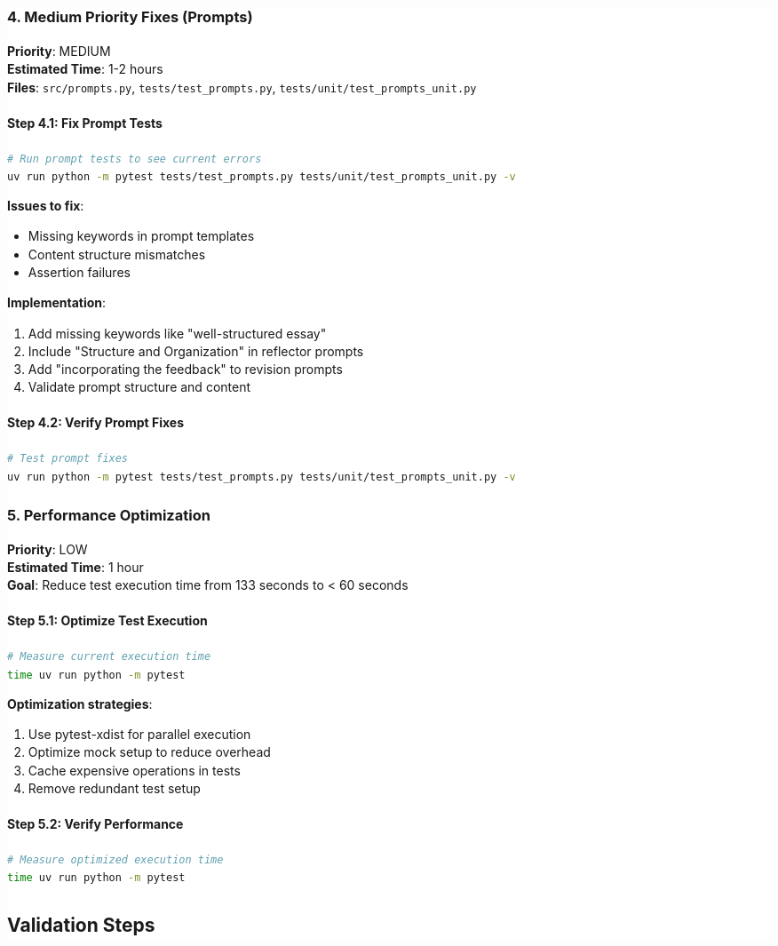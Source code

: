 ### 4. Medium Priority Fixes (Prompts)

**Priority**: MEDIUM  
**Estimated Time**: 1-2 hours  
**Files**: `src/prompts.py`, `tests/test_prompts.py`, `tests/unit/test_prompts_unit.py`

#### Step 4.1: Fix Prompt Tests
```bash
# Run prompt tests to see current errors
uv run python -m pytest tests/test_prompts.py tests/unit/test_prompts_unit.py -v
```

**Issues to fix**:
- Missing keywords in prompt templates
- Content structure mismatches
- Assertion failures

**Implementation**:
1. Add missing keywords like "well-structured essay"
2. Include "Structure and Organization" in reflector prompts
3. Add "incorporating the feedback" to revision prompts
4. Validate prompt structure and content

#### Step 4.2: Verify Prompt Fixes
```bash
# Test prompt fixes
uv run python -m pytest tests/test_prompts.py tests/unit/test_prompts_unit.py -v
```

### 5. Performance Optimization

**Priority**: LOW  
**Estimated Time**: 1 hour  
**Goal**: Reduce test execution time from 133 seconds to < 60 seconds

#### Step 5.1: Optimize Test Execution
```bash
# Measure current execution time
time uv run python -m pytest
```

**Optimization strategies**:
1. Use pytest-xdist for parallel execution
2. Optimize mock setup to reduce overhead
3. Cache expensive operations in tests
4. Remove redundant test setup

#### Step 5.2: Verify Performance
```bash
# Measure optimized execution time
time uv run python -m pytest
```

## Validation Steps
